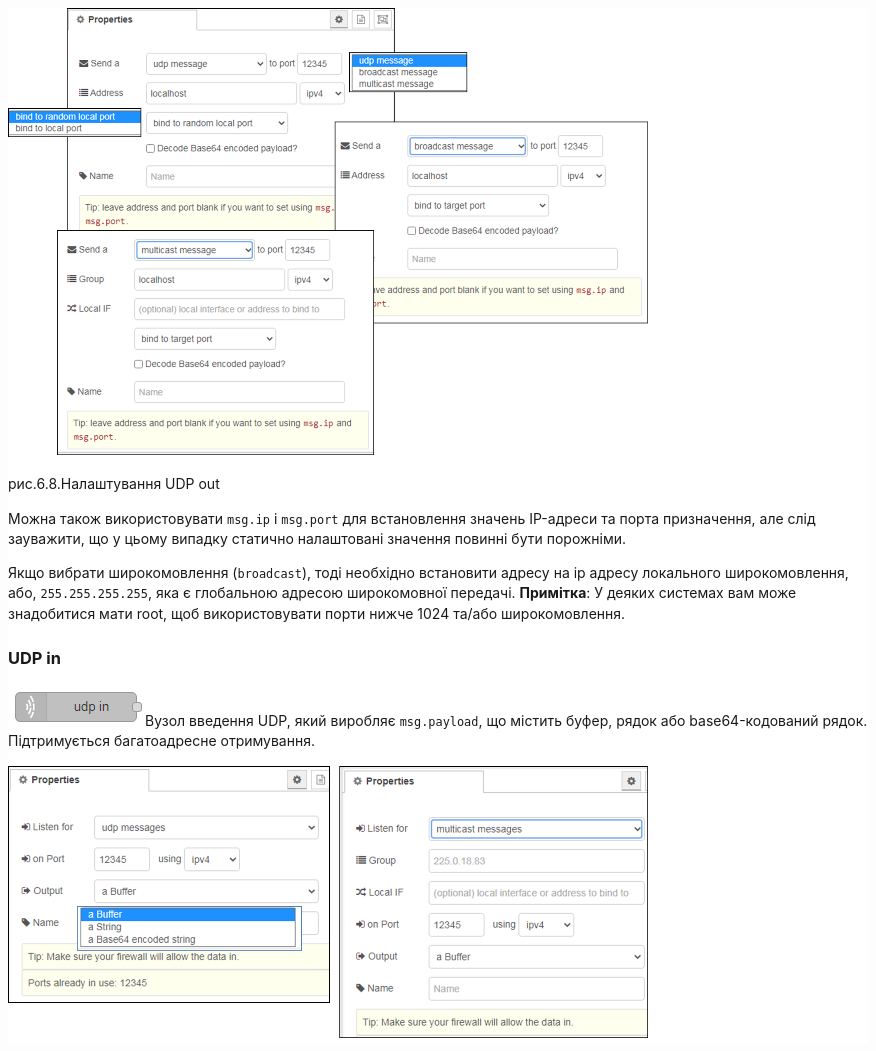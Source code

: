 ![](tcpudpmedia/udpout_cfg.png)

рис.6.8.Налаштування UDP out

Можна також використовувати `msg.ip` і `msg.port` для встановлення значень IP-адреси та порта призначення, але слід зауважити, що у цьому випадку статично налаштовані значення повинні бути порожніми.

Якщо вибрати широкомовлення (`broadcast`), тоді необхідно встановити адресу на ip адресу локального широкомовлення, або, `255.255.255.255`, яка є глобальною адресою широкомовної передачі. **Примітка**: У деяких системах вам може знадобитися мати root, щоб використовувати порти нижче 1024 та/або широкомовлення.

### UDP in

![](tcpudpmedia/udp-in.png)Вузол введення UDP, який виробляє `msg.payload`, що містить буфер, рядок або base64-кодований рядок. Підтримується багатоадресне отримування.

![](tcpudpmedia/udpin_cfg.png)

